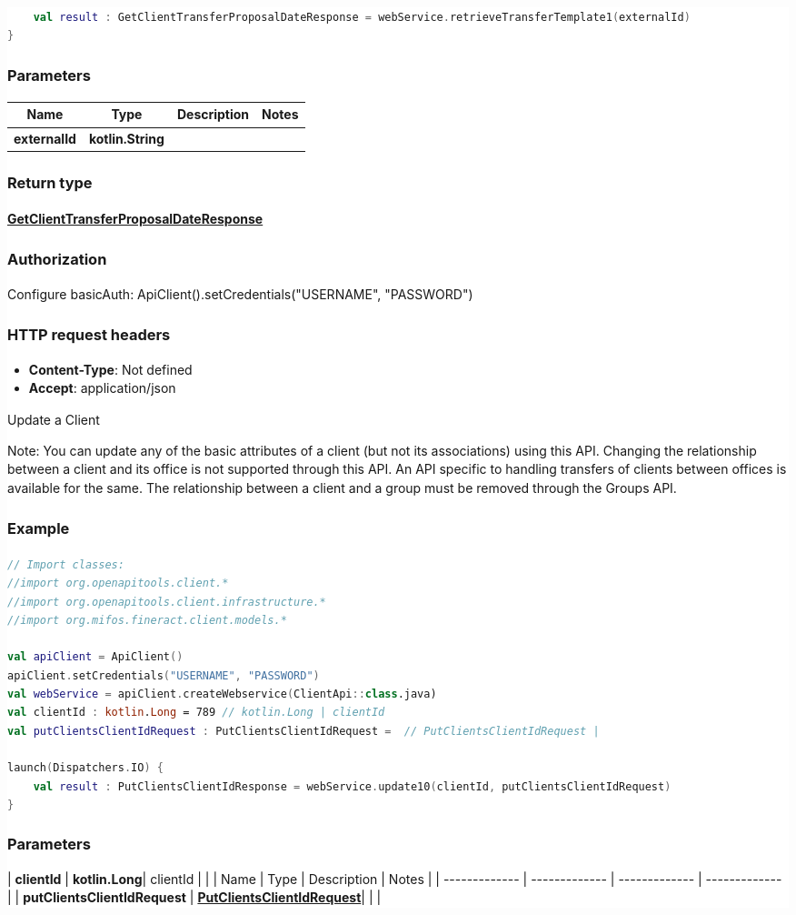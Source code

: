 ```kotlin
    val result : GetClientTransferProposalDateResponse = webService.retrieveTransferTemplate1(externalId)
}
```

### Parameters
| Name | Type | Description  | Notes |
| ------------- | ------------- | ------------- | ------------- |
| **externalId** | **kotlin.String**|  | |

### Return type

[**GetClientTransferProposalDateResponse**](GetClientTransferProposalDateResponse.md)

### Authorization


Configure basicAuth:
    ApiClient().setCredentials("USERNAME", "PASSWORD")

### HTTP request headers

 - **Content-Type**: Not defined
 - **Accept**: application/json


Update a Client

Note: You can update any of the basic attributes of a client (but not its associations) using this API.  Changing the relationship between a client and its office is not supported through this API. An API specific to handling transfers of clients between offices is available for the same.  The relationship between a client and a group must be removed through the Groups API.

### Example
```kotlin
// Import classes:
//import org.openapitools.client.*
//import org.openapitools.client.infrastructure.*
//import org.mifos.fineract.client.models.*

val apiClient = ApiClient()
apiClient.setCredentials("USERNAME", "PASSWORD")
val webService = apiClient.createWebservice(ClientApi::class.java)
val clientId : kotlin.Long = 789 // kotlin.Long | clientId
val putClientsClientIdRequest : PutClientsClientIdRequest =  // PutClientsClientIdRequest | 

launch(Dispatchers.IO) {
    val result : PutClientsClientIdResponse = webService.update10(clientId, putClientsClientIdRequest)
}
```

### Parameters
| **clientId** | **kotlin.Long**| clientId | |
| Name | Type | Description  | Notes |
| ------------- | ------------- | ------------- | ------------- |
| **putClientsClientIdRequest** | [**PutClientsClientIdRequest**](PutClientsClientIdRequest.md)|  | |
